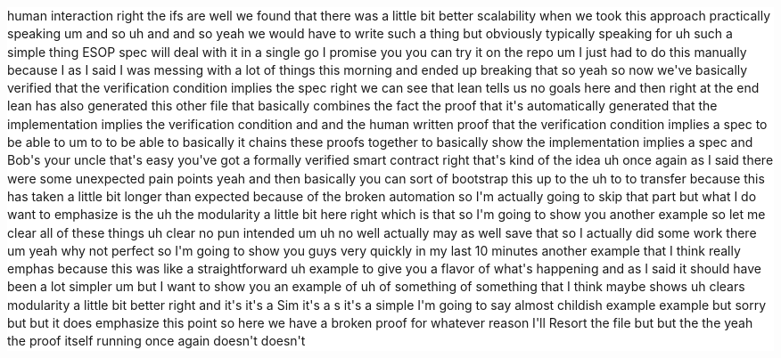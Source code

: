 human interaction right the ifs are well
we found that there was a little bit
better scalability when we took this
approach practically speaking um and so
uh and and so yeah we would have to
write such a thing but obviously
typically speaking for uh such a simple
thing ESOP spec will deal with it in a
single go I promise you you can try it
on the repo um I just had to do this
manually because I as I said I was
messing with a lot of things this
morning and ended up breaking that so
yeah so now we've basically verified
that the verification condition implies
the spec right we can see that lean
tells us no goals here and then right at
the end lean has also generated this
other file that basically combines the
fact the proof that it's automatically
generated that the implementation
implies the verification condition and
and the human written proof that the
verification condition implies a spec to
be able to um to to be able to basically
it chains these proofs together to
basically show the implementation
implies a spec and Bob's your uncle
that's easy you've got a formally
verified smart contract right that's
kind of the idea uh once again as I said
there were some unexpected pain points
yeah and then basically you can sort of
bootstrap this up to the uh to to
transfer because this has taken a little
bit longer than expected because of the
broken automation so I'm actually going
to skip that part but what I do want to
emphasize is the uh the modularity a
little bit here right which is that so
I'm going to show you another example so
let me clear all of these things uh
clear no pun intended
um uh no well actually may as well save
that so I actually did some work there
um yeah why
not perfect so I'm going to show you
guys very quickly in my last 10 minutes
another example that I think really
emphas because this was like a
straightforward uh example to give you a
flavor of what's happening and as I said
it should have been a lot simpler um but
I want to show you an example of uh of
something of something that I think
maybe shows uh clears modularity a
little bit better right and it's it's a
Sim it's a s it's a simple I'm going to
say almost childish example example
but sorry but but it does emphasize this
point so here we have a broken proof for
whatever reason I'll Resort the file but
but the the yeah the proof itself
running once again doesn't doesn't